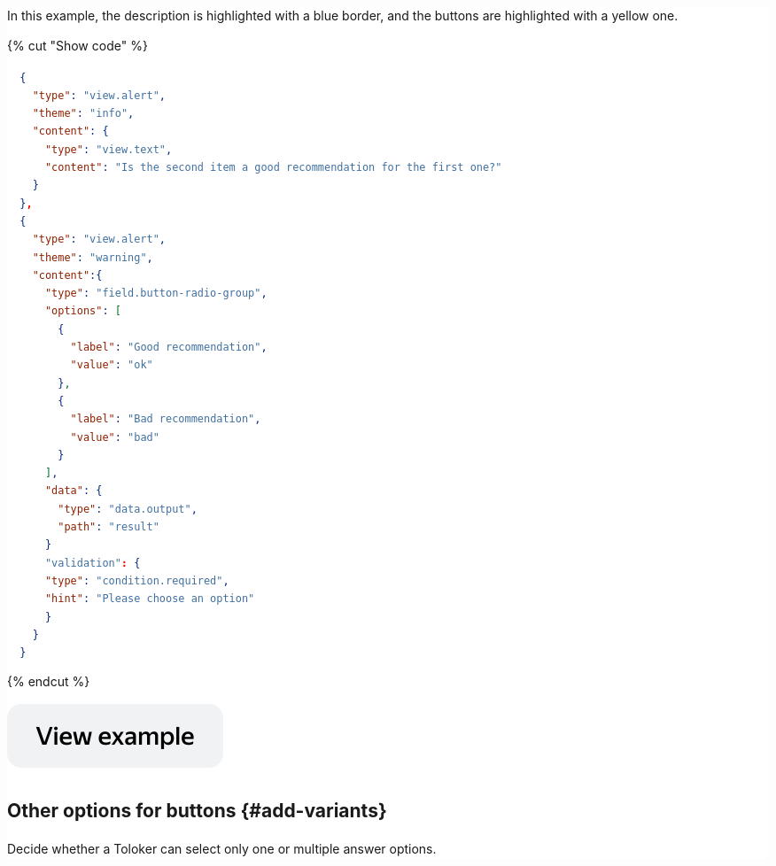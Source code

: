In this example, the description is highlighted with a blue border, and the buttons are highlighted with a yellow one.

{% cut "Show code" %}

```json
  {
    "type": "view.alert",
    "theme": "info",
    "content": {
      "type": "view.text",
      "content": "Is the second item a good recommendation for the first one?"
    }
  },
  {
    "type": "view.alert",
    "theme": "warning",
    "content":{
      "type": "field.button-radio-group",
      "options": [
        {
          "label": "Good recommendation",
          "value": "ok"
        },
        {
          "label": "Bad recommendation",
          "value": "bad"
        }
      ],
      "data": {
        "type": "data.output",
        "path": "result"
      }
      "validation": {
      "type": "condition.required",
      "hint": "Please choose an option"
      }
    }
  }
  ```

{% endcut %}

[![](../_images/buttons/view-example.svg)](https://ya.cc/t/7ROUbjmL3sMmc6)

## Other options for buttons {#add-variants}

Decide whether a Toloker can select only one or multiple answer options.
